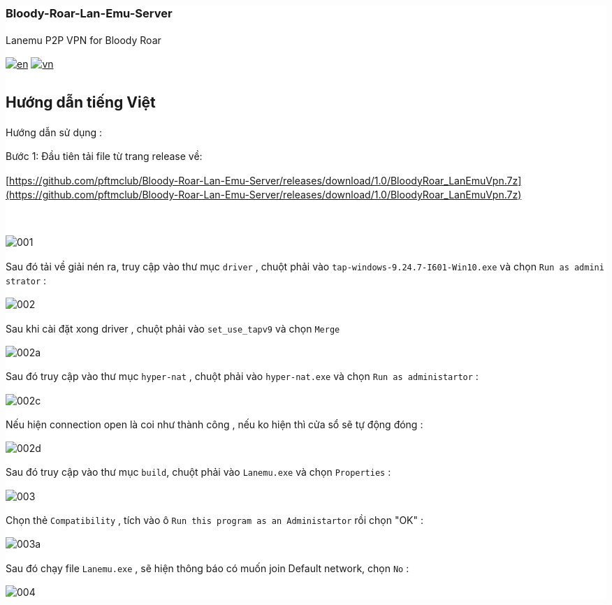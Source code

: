 ### Bloody-Roar-Lan-Emu-Server
Lanemu P2P VPN for Bloody Roar

[![en](https://img.shields.io/badge/lang-en-purple.svg)](#english-tutorial)
[![vn](https://img.shields.io/badge/lang-vn-green.svg)](#h%C6%B0%E1%BB%9Bng-d%E1%BA%ABn-ti%E1%BA%BFng-vi%E1%BB%87t)


## Hướng dẫn tiếng Việt

Hướng dẫn sử dụng :

Bước 1: Đầu tiên tải file từ trang release về:


[https://github.com/pftmclub/Bloody-Roar-Lan-Emu-Server/releases/download/1.0/BloodyRoar_LanEmuVpn.7z](https://github.com/pftmclub/Bloody-Roar-Lan-Emu-Server/releases/download/1.0/BloodyRoar_LanEmuVpn.7z)

<br>


<img width="969" height="571" alt="001" src="https://github.com/user-attachments/assets/5f2dae8a-6f5d-4585-a257-f0399c4b1190" /> <br>

Sau đó tải về giải nén ra, truy cập vào thư mục ``driver`` , chuột phải vào ``tap-windows-9.24.7-I601-Win10.exe`` và chọn ``Run as administrator`` : <br>


<img width="969" height="571" alt="002" src="https://github.com/user-attachments/assets/28649849-c49d-4828-b56e-55349cdab4f5" /><br>

Sau khi cài đặt xong driver , chuột phải vào ``set_use_tapv9`` và chọn ``Merge`` <br>

<img width="969" height="571" alt="002a" src="https://github.com/user-attachments/assets/6a0c38ca-1a05-4841-a10d-9782b74d6ff2" /><br>

Sau đó truy cập vào thư mục ``hyper-nat`` , chuột phải vào ``hyper-nat.exe`` và chọn ``Run as administartor`` : <br>

<img width="969" height="571" alt="002c" src="https://github.com/user-attachments/assets/e33159b7-755b-46fd-95f8-36c7cee91750" /> <br>

Nếu hiện connection  open là coi như thành công , nếu ko hiện thì cửa sổ sẽ tự động đóng  :<br>

<img width="979" height="512" alt="002d" src="https://github.com/user-attachments/assets/74897a09-5d61-4543-bf89-05316f1cfee6" /><br>


Sau đó truy cập vào thư mục ``build``, chuột phải vào ``Lanemu.exe`` và chọn ``Properties`` : <br>

<img width="969" height="571" alt="003" src="https://github.com/user-attachments/assets/50e88ac2-eb3a-4d67-9bab-48db230a3984" /><br>

Chọn thẻ ``Compatibility`` , tích vào ô ``Run this program as an Administartor`` rồi chọn "OK" : <br>

<img width="363" height="525" alt="003a" src="https://github.com/user-attachments/assets/51664763-256b-4977-9d32-9e52b73bdcb5" /><br>

Sau đó chạy file ``Lanemu.exe`` , sẽ hiện thông báo có muốn join Default network, chọn ``No`` : <br>

<img width="286" height="128" alt="004" src="https://github.com/user-attachments/assets/b58b9200-0757-491d-b45e-54102991c901" /><br>
